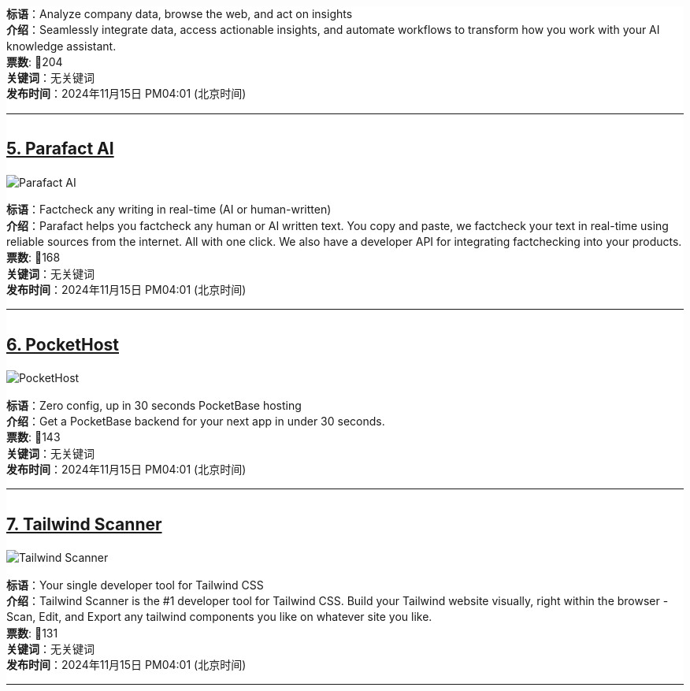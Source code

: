 **标语**：Analyze company data, browse the web, and act on insights  
**介绍**：Seamlessly integrate data, access actionable insights, and automate workflows to transform how you work with your AI knowledge assistant.  
**票数**: 🔺204  
**关键词**：无关键词  
**发布时间**：2024年11月15日 PM04:01 (北京时间)  

---

## [5. Parafact AI](https://www.producthunt.com/posts/parafact-ai?utm_campaign=producthunt-api&utm_medium=api-v2&utm_source=Application%3A+DailyHunter+%28ID%3A+140760%29)  
![Parafact AI](https://ph-files.imgix.net/0769ea8f-ff24-469a-88b1-53236eaf4c6a.png?auto=format&fit=crop&frame=1&h=512&w=1024)  

**标语**：Factcheck any writing in real-time (AI or human-written)  
**介绍**：Parafact helps you factcheck any human or AI written text. You copy and paste, we factcheck your text in real-time using reliable sources from the internet. All with one click. We also have a developer API for integrating factchecking into your products.  
**票数**: 🔺168  
**关键词**：无关键词  
**发布时间**：2024年11月15日 PM04:01 (北京时间)  

---

## [6. PocketHost](https://www.producthunt.com/posts/pockethost?utm_campaign=producthunt-api&utm_medium=api-v2&utm_source=Application%3A+DailyHunter+%28ID%3A+140760%29)  
![PocketHost](https://ph-files.imgix.net/f9878902-a6d1-425c-ae72-8580110094fa.avif?auto=format&fit=crop&frame=1&h=512&w=1024)  

**标语**：Zero config, up in 30 seconds PocketBase hosting  
**介绍**：Get a PocketBase backend for your next app in under 30 seconds.  
**票数**: 🔺143  
**关键词**：无关键词  
**发布时间**：2024年11月15日 PM04:01 (北京时间)  

---

## [7. Tailwind Scanner](https://www.producthunt.com/posts/tailwind-scanner?utm_campaign=producthunt-api&utm_medium=api-v2&utm_source=Application%3A+DailyHunter+%28ID%3A+140760%29)  
![Tailwind Scanner](https://ph-files.imgix.net/fac5ae4a-efcd-4a69-ae48-faebe7051537.png?auto=format&fit=crop&frame=1&h=512&w=1024)  

**标语**：Your single developer tool for Tailwind CSS  
**介绍**：Tailwind Scanner is the #1 developer tool for Tailwind CSS. Build your Tailwind website visually, right within the browser - Scan, Edit, and Export any tailwind components you like on whatever site you like.  
**票数**: 🔺131  
**关键词**：无关键词  
**发布时间**：2024年11月15日 PM04:01 (北京时间)  

---